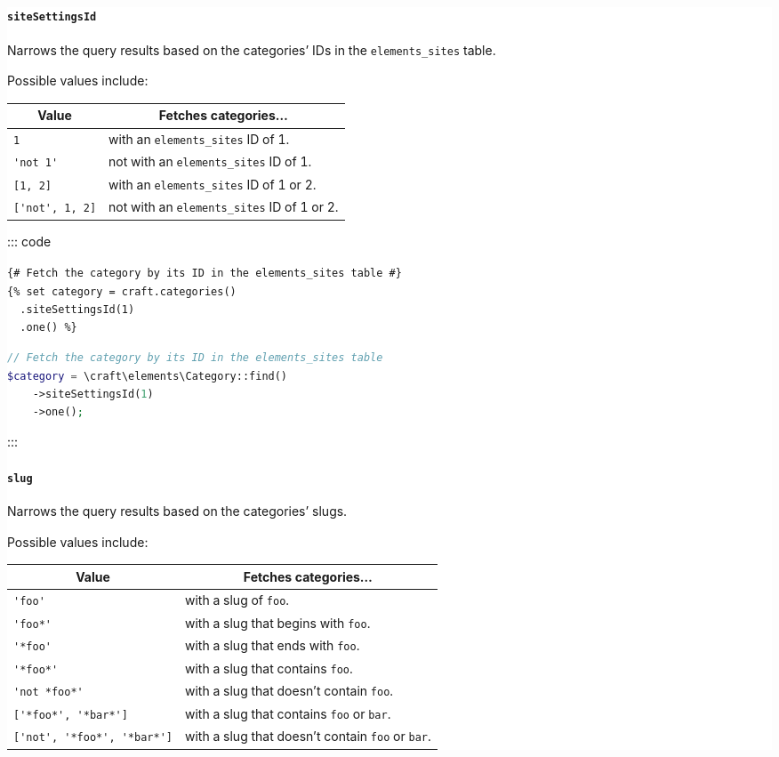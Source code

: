 
#### `siteSettingsId`

Narrows the query results based on the categories’ IDs in the `elements_sites` table.



Possible values include:

| Value | Fetches categories…
| - | -
| `1` | with an `elements_sites` ID of 1.
| `'not 1'` | not with an `elements_sites` ID of 1.
| `[1, 2]` | with an `elements_sites` ID of 1 or 2.
| `['not', 1, 2]` | not with an `elements_sites` ID of 1 or 2.



::: code
```twig
{# Fetch the category by its ID in the elements_sites table #}
{% set category = craft.categories()
  .siteSettingsId(1)
  .one() %}
```

```php
// Fetch the category by its ID in the elements_sites table
$category = \craft\elements\Category::find()
    ->siteSettingsId(1)
    ->one();
```
:::


#### `slug`

Narrows the query results based on the categories’ slugs.



Possible values include:

| Value | Fetches categories…
| - | -
| `'foo'` | with a slug of `foo`.
| `'foo*'` | with a slug that begins with `foo`.
| `'*foo'` | with a slug that ends with `foo`.
| `'*foo*'` | with a slug that contains `foo`.
| `'not *foo*'` | with a slug that doesn’t contain `foo`.
| `['*foo*', '*bar*']` | with a slug that contains `foo` or `bar`.
| `['not', '*foo*', '*bar*']` | with a slug that doesn’t contain `foo` or `bar`.
